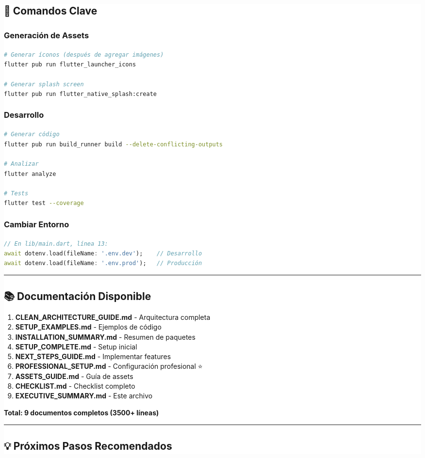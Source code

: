 
## 🚀 Comandos Clave

### Generación de Assets
```bash
# Generar íconos (después de agregar imágenes)
flutter pub run flutter_launcher_icons

# Generar splash screen
flutter pub run flutter_native_splash:create
```

### Desarrollo
```bash
# Generar código
flutter pub run build_runner build --delete-conflicting-outputs

# Analizar
flutter analyze

# Tests
flutter test --coverage
```

### Cambiar Entorno
```dart
// En lib/main.dart, línea 13:
await dotenv.load(fileName: '.env.dev');    // Desarrollo
await dotenv.load(fileName: '.env.prod');   // Producción
```

---

## 📚 Documentación Disponible

1. **CLEAN_ARCHITECTURE_GUIDE.md** - Arquitectura completa
2. **SETUP_EXAMPLES.md** - Ejemplos de código
3. **INSTALLATION_SUMMARY.md** - Resumen de paquetes
4. **SETUP_COMPLETE.md** - Setup inicial
5. **NEXT_STEPS_GUIDE.md** - Implementar features
6. **PROFESSIONAL_SETUP.md** - Configuración profesional ⭐
7. **ASSETS_GUIDE.md** - Guía de assets
8. **CHECKLIST.md** - Checklist completo
9. **EXECUTIVE_SUMMARY.md** - Este archivo

**Total: 9 documentos completos (3500+ líneas)**

---

## 💡 Próximos Pasos Recomendados

